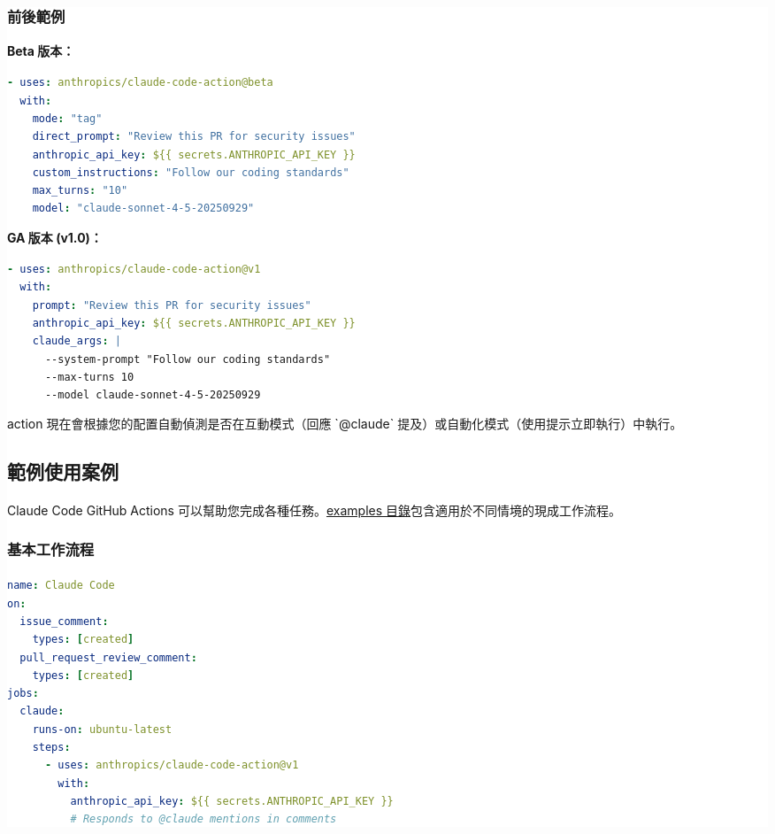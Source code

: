 ### 前後範例

**Beta 版本：**

```yaml  theme={null}
- uses: anthropics/claude-code-action@beta
  with:
    mode: "tag"
    direct_prompt: "Review this PR for security issues"
    anthropic_api_key: ${{ secrets.ANTHROPIC_API_KEY }}
    custom_instructions: "Follow our coding standards"
    max_turns: "10"
    model: "claude-sonnet-4-5-20250929"
```

**GA 版本 (v1.0)：**

```yaml  theme={null}
- uses: anthropics/claude-code-action@v1
  with:
    prompt: "Review this PR for security issues"
    anthropic_api_key: ${{ secrets.ANTHROPIC_API_KEY }}
    claude_args: |
      --system-prompt "Follow our coding standards"
      --max-turns 10
      --model claude-sonnet-4-5-20250929
```

<Tip>
  action 現在會根據您的配置自動偵測是否在互動模式（回應 `@claude` 提及）或自動化模式（使用提示立即執行）中執行。
</Tip>

## 範例使用案例

Claude Code GitHub Actions 可以幫助您完成各種任務。[examples 目錄](https://github.com/anthropics/claude-code-action/tree/main/examples)包含適用於不同情境的現成工作流程。

### 基本工作流程

```yaml  theme={null}
name: Claude Code
on:
  issue_comment:
    types: [created]
  pull_request_review_comment:
    types: [created]
jobs:
  claude:
    runs-on: ubuntu-latest
    steps:
      - uses: anthropics/claude-code-action@v1
        with:
          anthropic_api_key: ${{ secrets.ANTHROPIC_API_KEY }}
          # Responds to @claude mentions in comments
```
